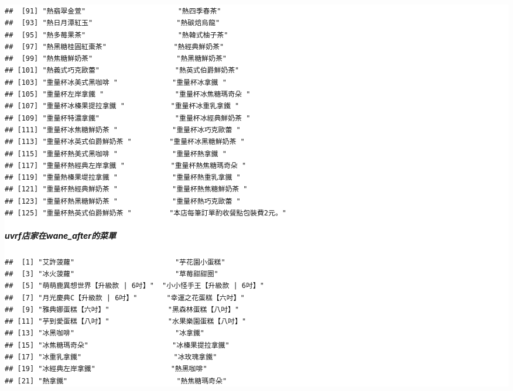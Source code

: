     ##  [91] "熱翡翠金萱"                      "熱四季春茶"                     
    ##  [93] "熱日月潭紅玉"                    "熱碳焙烏龍"                     
    ##  [95] "熱多莓果茶"                      "熱韓式柚子茶"                   
    ##  [97] "熱黑糖桂圓紅棗茶"                "熱經典鮮奶茶"                   
    ##  [99] "熱焦糖鮮奶茶"                    "熱黑糖鮮奶茶"                   
    ## [101] "熱義式巧克歐蕾"                  "熱英式伯爵鮮奶茶"               
    ## [103] "重量杯冰美式黑咖啡 "             "重量杯冰拿鐵 "                  
    ## [105] "重量杯左岸拿鐵 "                 "重量杯冰焦糖瑪奇朵 "            
    ## [107] "重量杯冰榛果提拉拿鐵 "           "重量杯冰重乳拿鐵 "              
    ## [109] "重量杯特濃拿鐵"                  "重量杯冰經典鮮奶茶 "            
    ## [111] "重量杯冰焦糖鮮奶茶 "             "重量杯冰巧克歐蕾 "              
    ## [113] "重量杯冰英式伯爵鮮奶茶 "         "重量杯冰黑糖鮮奶茶 "            
    ## [115] "重量杯熱美式黑咖啡 "             "重量杯熱拿鐵 "                  
    ## [117] "重量杯熱經典左岸拿鐵 "           "重量杯熱焦糖瑪奇朵 "            
    ## [119] "重量熱榛果堤拉拿鐵 "             "重量杯熱重乳拿鐵 "              
    ## [121] "重量杯熱經典鮮奶茶 "             "重量杯熱焦糖鮮奶茶 "            
    ## [123] "重量杯熱黑糖鮮奶茶 "             "重量杯熱巧克歐蕾 "              
    ## [125] "重量杯熱英式伯爵鮮奶茶 "         "本店每筆訂單酌收餐點包裝費2元。"

##### uvrf店家在wane_after的菜單

    ##  [1] "艾許菠蘿"                        "芋花園小蛋糕"                   
    ##  [3] "冰火菠蘿"                        "草莓甜甜圈"                     
    ##  [5] "萌萌鹿異想世界【升級款 | 6吋】"  "小小怪手王【升級款 | 6吋】"     
    ##  [7] "月光慶典C【升級款 | 6吋】"       "幸運之花蛋糕【六吋】"           
    ##  [9] "雅典娜蛋糕【六吋】"              "黑森林蛋糕【八吋】"             
    ## [11] "芋到愛蛋糕【八吋】"              "水果樂園蛋糕【八吋】"           
    ## [13] "冰黑咖啡"                        "冰拿鐵"                         
    ## [15] "冰焦糖瑪奇朵"                    "冰榛果提拉拿鐵"                 
    ## [17] "冰重乳拿鐵"                      "冰玫瑰拿鐵"                     
    ## [19] "冰經典左岸拿鐵"                  "熱黑咖啡"                       
    ## [21] "熱拿鐵"                          "熱焦糖瑪奇朵"                   